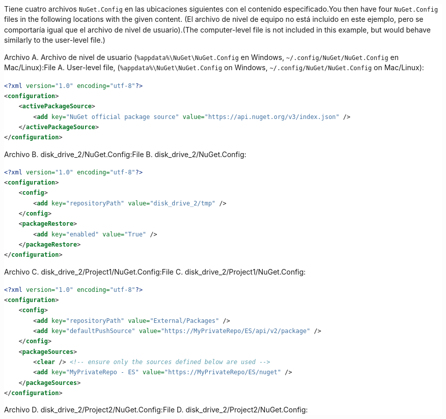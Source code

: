 <span data-ttu-id="e9c53-169">Tiene cuatro archivos `NuGet.Config` en las ubicaciones siguientes con el contenido especificado.</span><span class="sxs-lookup"><span data-stu-id="e9c53-169">You then have four `NuGet.Config` files in the following locations with the given content.</span></span> <span data-ttu-id="e9c53-170">(El archivo de nivel de equipo no está incluido en este ejemplo, pero se comportaría igual que el archivo de nivel de usuario).</span><span class="sxs-lookup"><span data-stu-id="e9c53-170">(The computer-level file is not included in this example, but would behave similarly to the user-level file.)</span></span>

<span data-ttu-id="e9c53-171">Archivo A. Archivo de nivel de usuario (`%appdata%\NuGet\NuGet.Config` en Windows, `~/.config/NuGet/NuGet.Config` en Mac/Linux):</span><span class="sxs-lookup"><span data-stu-id="e9c53-171">File A. User-level file, (`%appdata%\NuGet\NuGet.Config` on Windows, `~/.config/NuGet/NuGet.Config` on Mac/Linux):</span></span>

```xml
<?xml version="1.0" encoding="utf-8"?>
<configuration>
    <activePackageSource>
        <add key="NuGet official package source" value="https://api.nuget.org/v3/index.json" />
    </activePackageSource>
</configuration>
```

<span data-ttu-id="e9c53-172">Archivo B. disk_drive_2/NuGet.Config:</span><span class="sxs-lookup"><span data-stu-id="e9c53-172">File B. disk_drive_2/NuGet.Config:</span></span>

```xml
<?xml version="1.0" encoding="utf-8"?>
<configuration>
    <config>
        <add key="repositoryPath" value="disk_drive_2/tmp" />
    </config>
    <packageRestore>
        <add key="enabled" value="True" />
    </packageRestore>
</configuration>
```

<span data-ttu-id="e9c53-173">Archivo C. disk_drive_2/Project1/NuGet.Config:</span><span class="sxs-lookup"><span data-stu-id="e9c53-173">File C. disk_drive_2/Project1/NuGet.Config:</span></span>

```xml
<?xml version="1.0" encoding="utf-8"?>
<configuration>
    <config>
        <add key="repositoryPath" value="External/Packages" />
        <add key="defaultPushSource" value="https://MyPrivateRepo/ES/api/v2/package" />
    </config>
    <packageSources>
        <clear /> <!-- ensure only the sources defined below are used -->
        <add key="MyPrivateRepo - ES" value="https://MyPrivateRepo/ES/nuget" />
    </packageSources>
</configuration>
```

<span data-ttu-id="e9c53-174">Archivo D. disk_drive_2/Project2/NuGet.Config:</span><span class="sxs-lookup"><span data-stu-id="e9c53-174">File D. disk_drive_2/Project2/NuGet.Config:</span></span>
